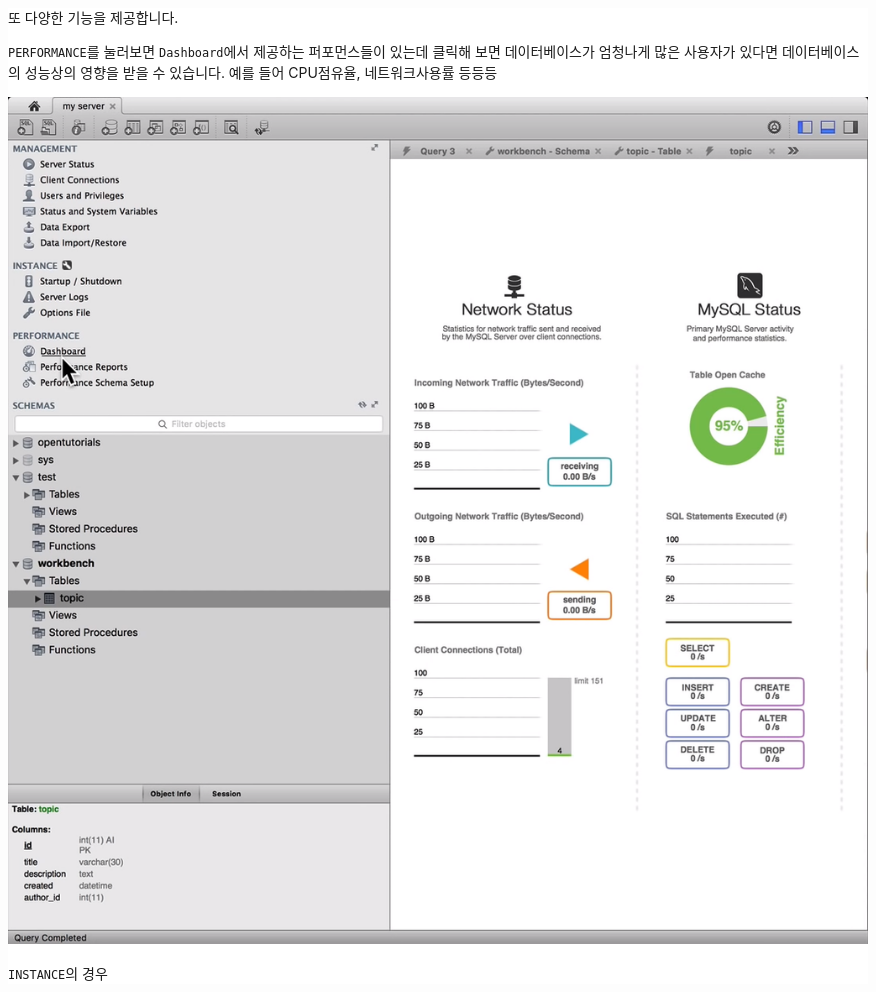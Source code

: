 

또 다양한 기능을 제공합니다. 

`PERFORMANCE`를 눌러보면 `Dashboard`에서 제공하는 퍼포먼스들이 있는데 클릭해 보면 데이터베이스가 엄청나게 많은 사용자가 있다면 데이터베이스의 성능상의 영향을 받을 수 있습니다. 예를 들어 CPU점유율, 네트워크사용률 등등등 

![image-20210101124209585](README.assets/image-20210101124209585.png)

`INSTANCE`의 경우
